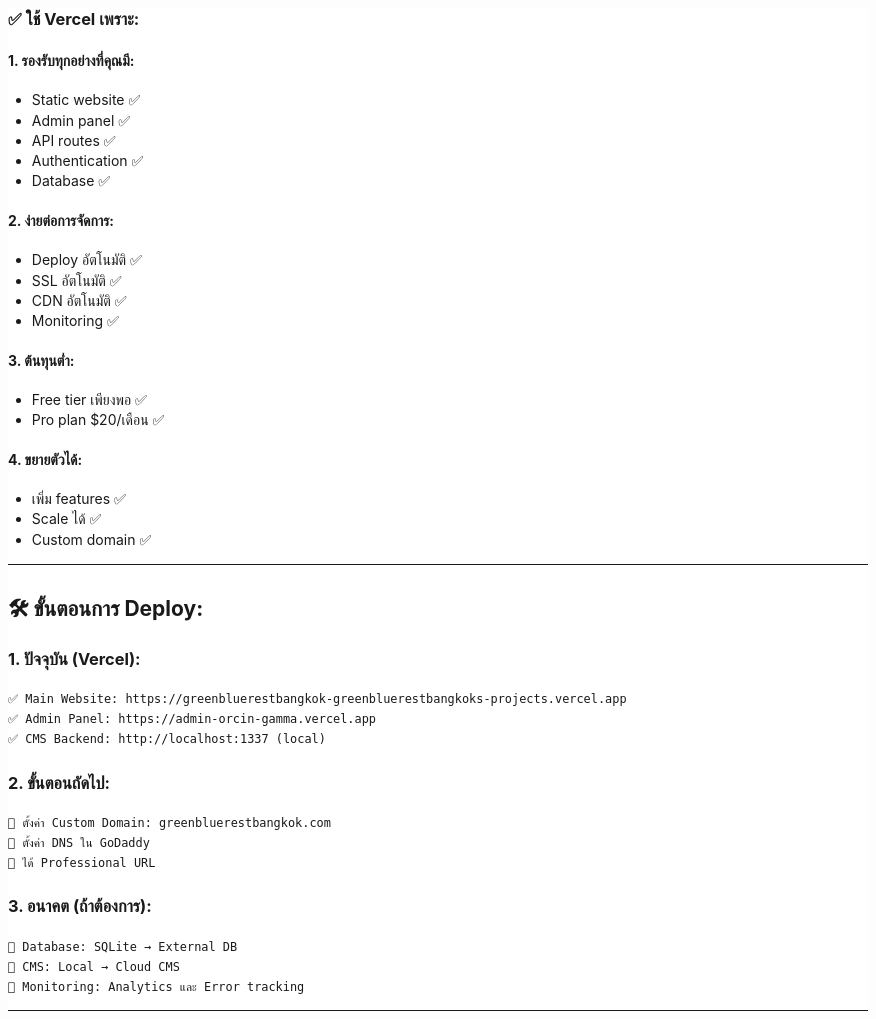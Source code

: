 ### **✅ ใช้ Vercel เพราะ:**

#### **1. รองรับทุกอย่างที่คุณมี:**
- Static website ✅
- Admin panel ✅
- API routes ✅
- Authentication ✅
- Database ✅

#### **2. ง่ายต่อการจัดการ:**
- Deploy อัตโนมัติ ✅
- SSL อัตโนมัติ ✅
- CDN อัตโนมัติ ✅
- Monitoring ✅

#### **3. ต้นทุนต่ำ:**
- Free tier เพียงพอ ✅
- Pro plan $20/เดือน ✅

#### **4. ขยายตัวได้:**
- เพิ่ม features ✅
- Scale ได้ ✅
- Custom domain ✅

---

## 🛠️ **ขั้นตอนการ Deploy:**

### **1. ปัจจุบัน (Vercel):**
```
✅ Main Website: https://greenbluerestbangkok-greenbluerestbangkoks-projects.vercel.app
✅ Admin Panel: https://admin-orcin-gamma.vercel.app
✅ CMS Backend: http://localhost:1337 (local)
```

### **2. ขั้นตอนถัดไป:**
```
🎯 ตั้งค่า Custom Domain: greenbluerestbangkok.com
🎯 ตั้งค่า DNS ใน GoDaddy
🎯 ได้ Professional URL
```

### **3. อนาคต (ถ้าต้องการ):**
```
🎯 Database: SQLite → External DB
🎯 CMS: Local → Cloud CMS
🎯 Monitoring: Analytics และ Error tracking
```

---
